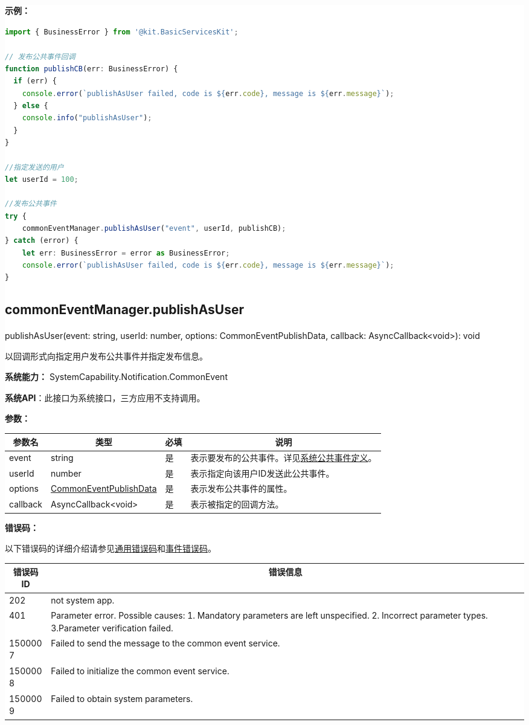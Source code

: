 **示例：**

```ts
import { BusinessError } from '@kit.BasicServicesKit';

// 发布公共事件回调
function publishCB(err: BusinessError) {
  if (err) {
    console.error(`publishAsUser failed, code is ${err.code}, message is ${err.message}`);
  } else {
    console.info("publishAsUser");
  }
}

//指定发送的用户
let userId = 100;

//发布公共事件
try {
    commonEventManager.publishAsUser("event", userId, publishCB);
} catch (error) {
    let err: BusinessError = error as BusinessError;
    console.error(`publishAsUser failed, code is ${err.code}, message is ${err.message}`);
}
```

## commonEventManager.publishAsUser

publishAsUser(event: string, userId: number, options: CommonEventPublishData, callback: AsyncCallback\<void>): void

以回调形式向指定用户发布公共事件并指定发布信息。

**系统能力：** SystemCapability.Notification.CommonEvent

**系统API**：此接口为系统接口，三方应用不支持调用。

**参数：**

| 参数名     | 类型                   | 必填 | 说明                   |
| -------- | ---------------------- | ---- | ---------------------- |
| event    | string                 | 是   | 表示要发布的公共事件。详见[系统公共事件定义](./common_event/commonEventManager-definitions.md)。  |
| userId   | number | 是 | 表示指定向该用户ID发送此公共事件。 |
| options  | [CommonEventPublishData](./js-apis-inner-commonEvent-commonEventPublishData.md) | 是   | 表示发布公共事件的属性。 |
| callback | AsyncCallback\<void>   | 是   | 表示被指定的回调方法。  |

**错误码：**

以下错误码的详细介绍请参见[通用错误码](../errorcode-universal.md)和[事件错误码](./errorcode-CommonEventService.md)。

| 错误码ID | 错误信息                            |
| -------- | ----------------------------------- |
| 202      | not system app.                     |  
| 401     | Parameter error. Possible causes: 1. Mandatory parameters are left unspecified. 2. Incorrect parameter types. 3.Parameter verification failed.      |  
| 1500007  | Failed to send the message to the common event service. |
| 1500008  | Failed to initialize the common event service. |
| 1500009  | Failed to obtain system parameters.  |
